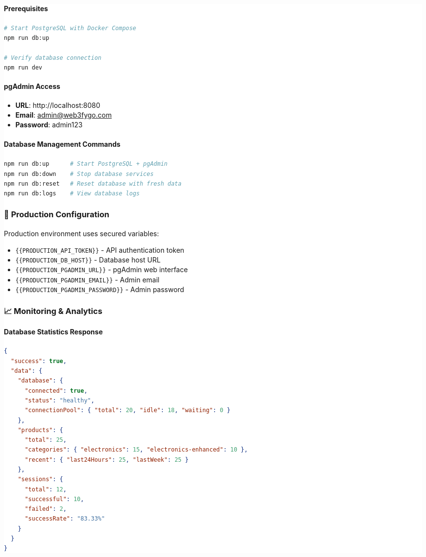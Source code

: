 #### **Prerequisites**
```bash
# Start PostgreSQL with Docker Compose
npm run db:up

# Verify database connection
npm run dev
```

#### **pgAdmin Access**
- **URL**: http://localhost:8080
- **Email**: admin@web3fygo.com  
- **Password**: admin123

#### **Database Management Commands**
```bash
npm run db:up      # Start PostgreSQL + pgAdmin
npm run db:down    # Stop database services
npm run db:reset   # Reset database with fresh data
npm run db:logs    # View database logs
```

### 🔐 **Production Configuration**

Production environment uses secured variables:
- `{{PRODUCTION_API_TOKEN}}` - API authentication token
- `{{PRODUCTION_DB_HOST}}` - Database host URL
- `{{PRODUCTION_PGADMIN_URL}}` - pgAdmin web interface
- `{{PRODUCTION_PGADMIN_EMAIL}}` - Admin email
- `{{PRODUCTION_PGADMIN_PASSWORD}}` - Admin password

### 📈 **Monitoring & Analytics**

#### **Database Statistics Response**
```json
{
  "success": true,
  "data": {
    "database": {
      "connected": true,
      "status": "healthy",
      "connectionPool": { "total": 20, "idle": 18, "waiting": 0 }
    },
    "products": {
      "total": 25,
      "categories": { "electronics": 15, "electronics-enhanced": 10 },
      "recent": { "last24Hours": 25, "lastWeek": 25 }
    },
    "sessions": {
      "total": 12,
      "successful": 10,
      "failed": 2,
      "successRate": "83.33%"
    }
  }
}
```
